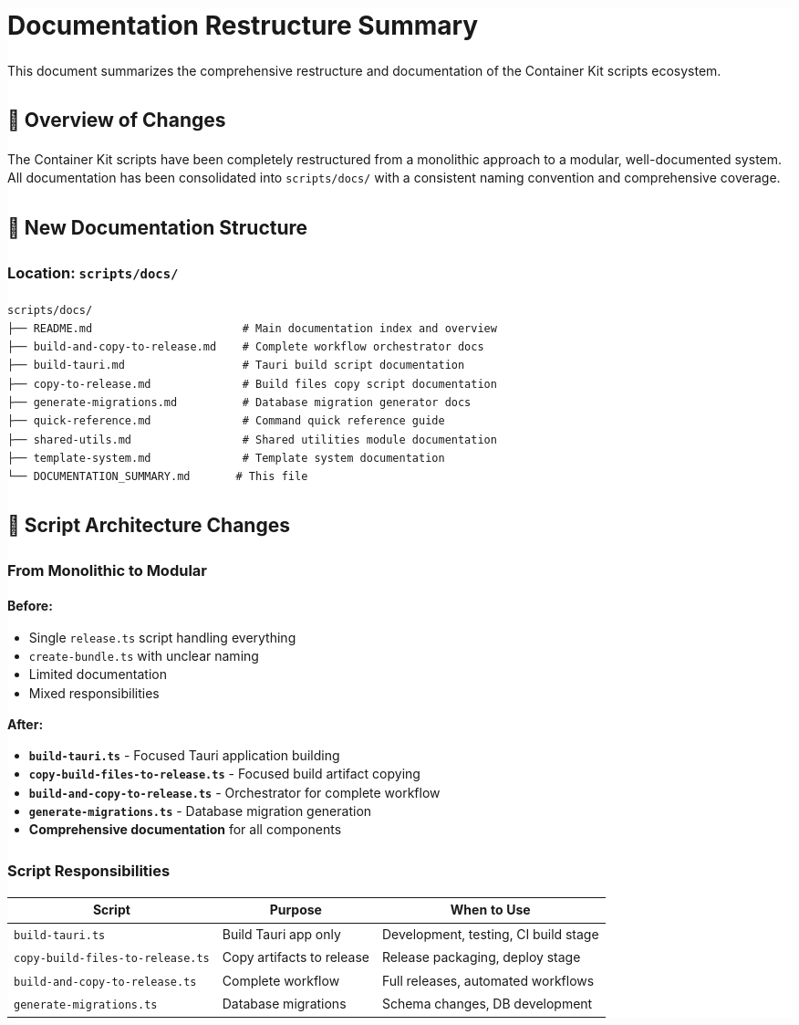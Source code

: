 # Documentation Restructure Summary

This document summarizes the comprehensive restructure and documentation of the Container Kit scripts ecosystem.

## 🎯 Overview of Changes

The Container Kit scripts have been completely restructured from a monolithic approach to a modular, well-documented system. All documentation has been consolidated into `scripts/docs/` with a consistent naming convention and comprehensive coverage.

## 📁 New Documentation Structure

### Location: `scripts/docs/`

```
scripts/docs/
├── README.md                       # Main documentation index and overview
├── build-and-copy-to-release.md    # Complete workflow orchestrator docs
├── build-tauri.md                  # Tauri build script documentation
├── copy-to-release.md              # Build files copy script documentation
├── generate-migrations.md          # Database migration generator docs
├── quick-reference.md              # Command quick reference guide
├── shared-utils.md                 # Shared utilities module documentation
├── template-system.md              # Template system documentation
└── DOCUMENTATION_SUMMARY.md       # This file
```

## 🚀 Script Architecture Changes

### From Monolithic to Modular

**Before:**

- Single `release.ts` script handling everything
- `create-bundle.ts` with unclear naming
- Limited documentation
- Mixed responsibilities

**After:**

- **`build-tauri.ts`** - Focused Tauri application building
- **`copy-build-files-to-release.ts`** - Focused build artifact copying
- **`build-and-copy-to-release.ts`** - Orchestrator for complete workflow
- **`generate-migrations.ts`** - Database migration generation
- **Comprehensive documentation** for all components

### Script Responsibilities

| Script                           | Purpose                   | When to Use                          |
| -------------------------------- | ------------------------- | ------------------------------------ |
| `build-tauri.ts`                 | Build Tauri app only      | Development, testing, CI build stage |
| `copy-build-files-to-release.ts` | Copy artifacts to release | Release packaging, deploy stage      |
| `build-and-copy-to-release.ts`   | Complete workflow         | Full releases, automated workflows   |
| `generate-migrations.ts`         | Database migrations       | Schema changes, DB development       |
